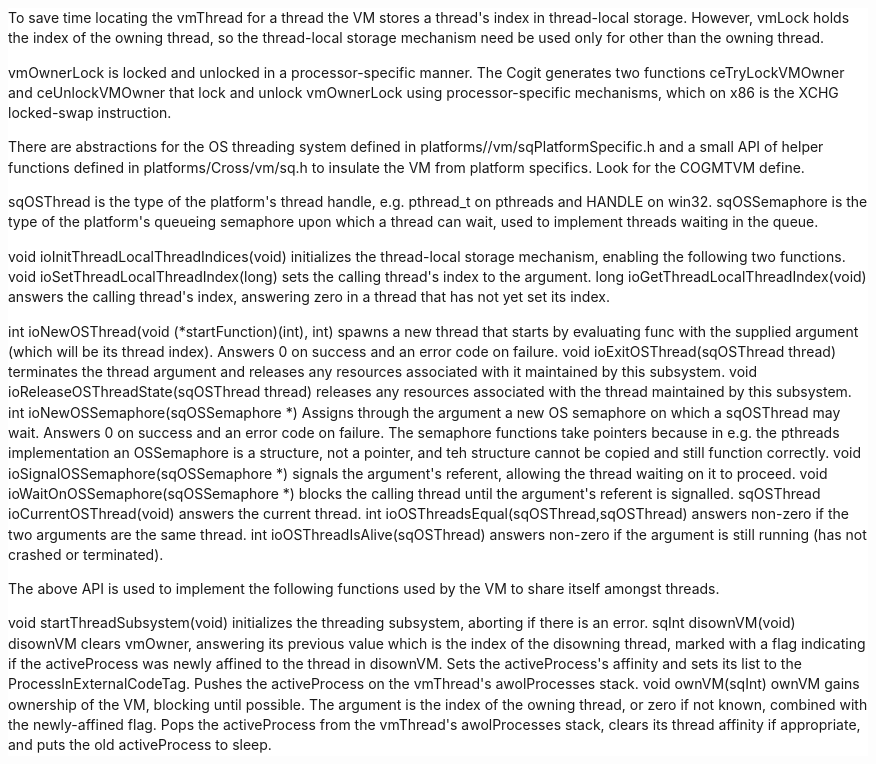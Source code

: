 To save time locating the vmThread for a thread the VM stores a thread's index in thread-local storage.  However, vmLock holds the index of the owning thread, so the thread-local storage mechanism need be used only for other than the owning thread.

vmOwnerLock is locked and unlocked in a processor-specific manner.  The Cogit generates two functions ceTryLockVMOwner and ceUnlockVMOwner that lock and unlock vmOwnerLock using processor-specific mechanisms, which on x86 is the XCHG locked-swap instruction.

There are abstractions for the OS threading system defined in platforms/<plat>/vm/sqPlatformSpecific.h and a small API of helper functions defined in platforms/Cross/vm/sq.h to insulate the VM from platform specifics.  Look for the COGMTVM define.

sqOSThread is the type of the platform's thread handle, e.g. pthread_t on pthreads and HANDLE on win32.
sqOSSemaphore is the type of the platform's queueing semaphore upon which a thread can wait, used to implement threads waiting in the queue.

void ioInitThreadLocalThreadIndices(void)
	initializes the thread-local storage mechanism, enabling the following two functions.
void ioSetThreadLocalThreadIndex(long)
	sets the calling thread's index to the argument.
long ioGetThreadLocalThreadIndex(void)
	answers the calling thread's index, answering zero in a thread that has not yet set its index.

int ioNewOSThread(void (*startFunction)(int), int)
	spawns a new thread that starts by evaluating func with the supplied argument (which
	will be its thread index).  Answers 0 on success and an error code on failure.
void ioExitOSThread(sqOSThread thread)
	terminates the thread argument and releases any resources associated with it maintained by this subsystem.
void ioReleaseOSThreadState(sqOSThread thread)
	releases any resources associated with the thread maintained by this subsystem.
int ioNewOSSemaphore(sqOSSemaphore *)
	Assigns through the argument a new OS semaphore on which a sqOSThread
	may wait.  Answers 0 on success and an error code on failure.  The semaphore
	functions take pointers because in e.g. the pthreads implementation an OSSemaphore
	is a structure, not a pointer, and teh structure cannot be copied and still function correctly.
void ioSignalOSSemaphore(sqOSSemaphore *)
	signals the argument's referent, allowing the thread waiting on it to proceed.
void ioWaitOnOSSemaphore(sqOSSemaphore *)
	blocks the calling thread until the argument's referent is signalled.
sqOSThread ioCurrentOSThread(void)
	answers the current thread.
int ioOSThreadsEqual(sqOSThread,sqOSThread)
	answers non-zero if the two arguments are the same thread.
int ioOSThreadIsAlive(sqOSThread)
	answers non-zero if the argument is still running (has not crashed or terminated).


The above API is used to implement the following functions used by the VM to share itself amongst threads.

void startThreadSubsystem(void)
	initializes the threading subsystem, aborting if there is an error.
sqInt disownVM(void)
	disownVM clears vmOwner, answering its previous value which is the index of the disowning thread, marked with a flag indicating if the activeProcess was newly affined to the thread in disownVM.  Sets the activeProcess's affinity and sets its list to the ProcessInExternalCodeTag.  Pushes the activeProcess on the vmThread's awolProcesses stack.
void ownVM(sqInt)
	ownVM gains ownership of the VM, blocking until possible.  The argument is the index of the owning thread, or zero if not known, combined with the newly-affined flag.  Pops the activeProcess from the vmThread's awolProcesses stack, clears its thread affinity if appropriate, and puts the old activeProcess to sleep.
